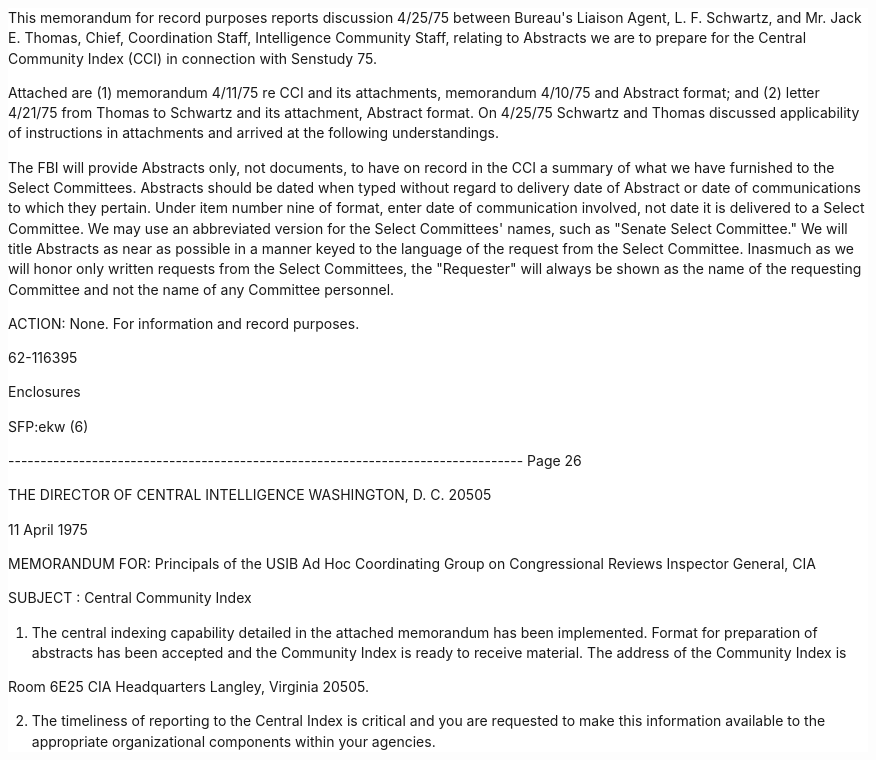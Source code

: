 This memorandum for record purposes reports discussion 4/25/75 between Bureau's Liaison Agent, L. F. Schwartz, and Mr. Jack E. Thomas, Chief, Coordination Staff, Intelligence Community Staff, relating to Abstracts we are to prepare for the Central Community Index (CCI) in connection with Senstudy 75.

Attached are (1) memorandum 4/11/75 re CCI and its attachments, memorandum 4/10/75 and Abstract format; and (2) letter 4/21/75 from Thomas to Schwartz and its attachment, Abstract format. On 4/25/75 Schwartz and Thomas discussed applicability of instructions in attachments and arrived at the following understandings.

The FBI will provide Abstracts only, not documents, to have on record in the CCI a summary of what we have furnished to the Select Committees. Abstracts should be dated when typed without regard to delivery date of Abstract or date of communications to which they pertain. Under item number nine of format, enter date of communication involved, not date it is delivered to a Select Committee. We may use an abbreviated version for the Select Committees' names, such as "Senate Select Committee." We will title Abstracts as near as possible in a manner keyed to the language of the request from the Select Committee. Inasmuch as we will honor only written requests from the Select Committees, the "Requester" will always be shown as the name of the requesting Committee and not the name of any Committee personnel.

ACTION: None. For information and record purposes.

62-116395

Enclosures

SFP:ekw
(6)


-------------------------------------------------------------------------------- Page 26

THE DIRECTOR OF CENTRAL INTELLIGENCE
WASHINGTON, D. C. 20505

11 April 1975

MEMORANDUM FOR: Principals of the USIB Ad Hoc Coordinating
Group on Congressional Reviews
Inspector General, CIA

SUBJECT : Central Community Index

1. The central indexing capability detailed in the
   attached memorandum has been implemented. Format for
   preparation of abstracts has been accepted and the Community
   Index is ready to receive material. The address of the
   Community Index is

Room 6E25
CIA Headquarters
Langley, Virginia 20505.

2. The timeliness of reporting to the Central Index is
   critical and you are requested to make this information
   available to the appropriate organizational components
   within your agencies.

